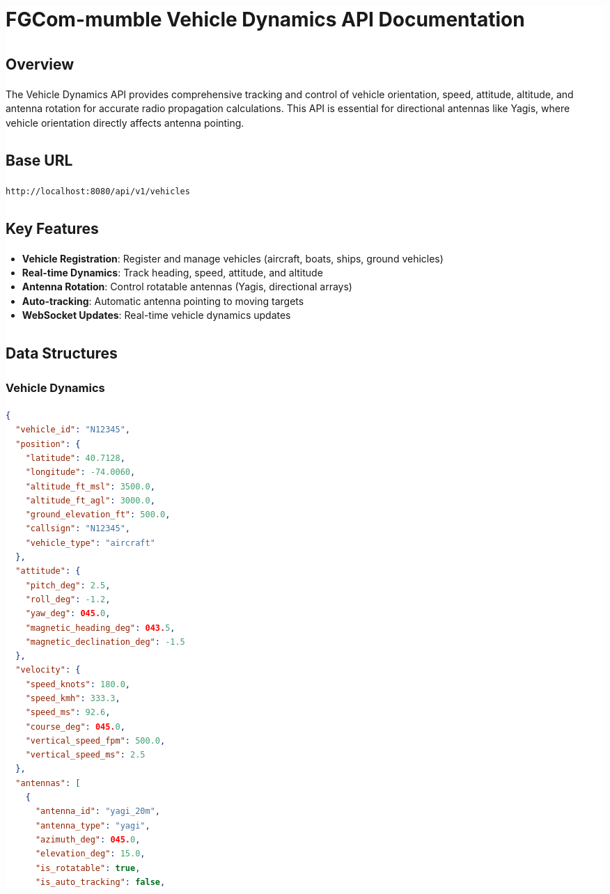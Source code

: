 # FGCom-mumble Vehicle Dynamics API Documentation

## Overview

The Vehicle Dynamics API provides comprehensive tracking and control of vehicle orientation, speed, attitude, altitude, and antenna rotation for accurate radio propagation calculations. This API is essential for directional antennas like Yagis, where vehicle orientation directly affects antenna pointing.

## Base URL

```
http://localhost:8080/api/v1/vehicles
```

## Key Features

- **Vehicle Registration**: Register and manage vehicles (aircraft, boats, ships, ground vehicles)
- **Real-time Dynamics**: Track heading, speed, attitude, and altitude
- **Antenna Rotation**: Control rotatable antennas (Yagis, directional arrays)
- **Auto-tracking**: Automatic antenna pointing to moving targets
- **WebSocket Updates**: Real-time vehicle dynamics updates

## Data Structures

### Vehicle Dynamics
```json
{
  "vehicle_id": "N12345",
  "position": {
    "latitude": 40.7128,
    "longitude": -74.0060,
    "altitude_ft_msl": 3500.0,
    "altitude_ft_agl": 3000.0,
    "ground_elevation_ft": 500.0,
    "callsign": "N12345",
    "vehicle_type": "aircraft"
  },
  "attitude": {
    "pitch_deg": 2.5,
    "roll_deg": -1.2,
    "yaw_deg": 045.0,
    "magnetic_heading_deg": 043.5,
    "magnetic_declination_deg": -1.5
  },
  "velocity": {
    "speed_knots": 180.0,
    "speed_kmh": 333.3,
    "speed_ms": 92.6,
    "course_deg": 045.0,
    "vertical_speed_fpm": 500.0,
    "vertical_speed_ms": 2.5
  },
  "antennas": [
    {
      "antenna_id": "yagi_20m",
      "antenna_type": "yagi",
      "azimuth_deg": 045.0,
      "elevation_deg": 15.0,
      "is_rotatable": true,
      "is_auto_tracking": false,
```